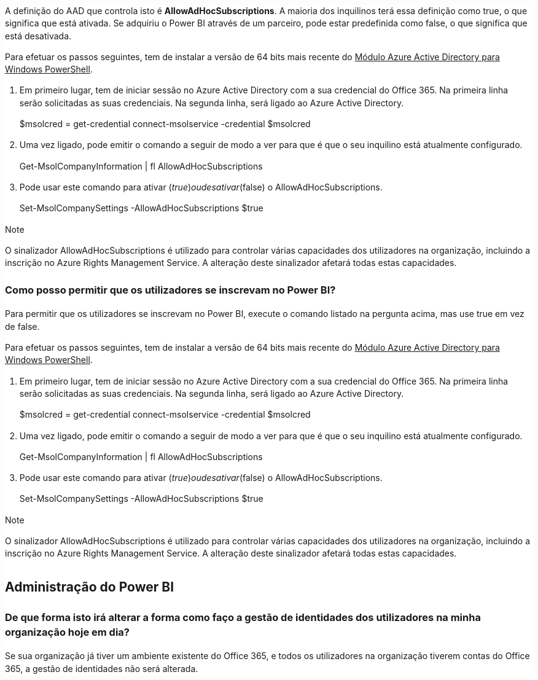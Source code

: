 A definição do AAD que controla isto é **AllowAdHocSubscriptions**. A maioria dos inquilinos terá essa definição como true, o que significa que está ativada. Se adquiriu o Power BI através de um parceiro, pode estar predefinida como false, o que significa que está desativada.

Para efetuar os passos seguintes, tem de instalar a versão de 64 bits mais recente do [Módulo Azure Active Directory para Windows PowerShell](http://go.microsoft.com/fwlink/p/?LinkID=236297).

1. Em primeiro lugar, tem de iniciar sessão no Azure Active Directory com a sua credencial do Office 365. Na primeira linha serão solicitadas as suas credenciais. Na segunda linha, será ligado ao Azure Active Directory.
   
     $msolcred = get-credential   connect-msolservice -credential $msolcred
2. Uma vez ligado, pode emitir o comando a seguir de modo a ver para que é que o seu inquilino está atualmente configurado.
   
     Get-MsolCompanyInformation | fl AllowAdHocSubscriptions
3. Pode usar este comando para ativar ($true) ou desativar ($false) o AllowAdHocSubscriptions.
   
     Set-MsolCompanySettings -AllowAdHocSubscriptions $true

> [!NOTE]
> O sinalizador AllowAdHocSubscriptions é utilizado para controlar várias capacidades dos utilizadores na organização, incluindo a inscrição no Azure Rights Management Service. A alteração deste sinalizador afetará todas estas capacidades.
> 
> 

### <a name="how-can-i-allow-my-existing-users-to-sign-up-for-power-bi"></a>Como posso permitir que os utilizadores se inscrevam no Power BI?
Para permitir que os utilizadores se inscrevam no Power BI, execute o comando listado na pergunta acima, mas use true em vez de false.

Para efetuar os passos seguintes, tem de instalar a versão de 64 bits mais recente do [Módulo Azure Active Directory para Windows PowerShell](http://go.microsoft.com/fwlink/p/?LinkID=236297).

1. Em primeiro lugar, tem de iniciar sessão no Azure Active Directory com a sua credencial do Office 365. Na primeira linha serão solicitadas as suas credenciais. Na segunda linha, será ligado ao Azure Active Directory.
   
     $msolcred = get-credential   connect-msolservice -credential $msolcred
2. Uma vez ligado, pode emitir o comando a seguir de modo a ver para que é que o seu inquilino está atualmente configurado.
   
     Get-MsolCompanyInformation | fl AllowAdHocSubscriptions
3. Pode usar este comando para ativar ($true) ou desativar ($false) o AllowAdHocSubscriptions.
   
     Set-MsolCompanySettings -AllowAdHocSubscriptions $true

> [!NOTE]
> O sinalizador AllowAdHocSubscriptions é utilizado para controlar várias capacidades dos utilizadores na organização, incluindo a inscrição no Azure Rights Management Service. A alteração deste sinalizador afetará todas estas capacidades.
> 
> 

## <a name="administration-of-power-bi"></a>Administração do Power BI
### <a name="how-will-this-change-the-way-i-manage-identities-for-users-in-my-organization-today"></a>De que forma isto irá alterar a forma como faço a gestão de identidades dos utilizadores na minha organização hoje em dia?
Se sua organização já tiver um ambiente existente do Office 365, e todos os utilizadores na organização tiverem contas do Office 365, a gestão de identidades não será alterada.
